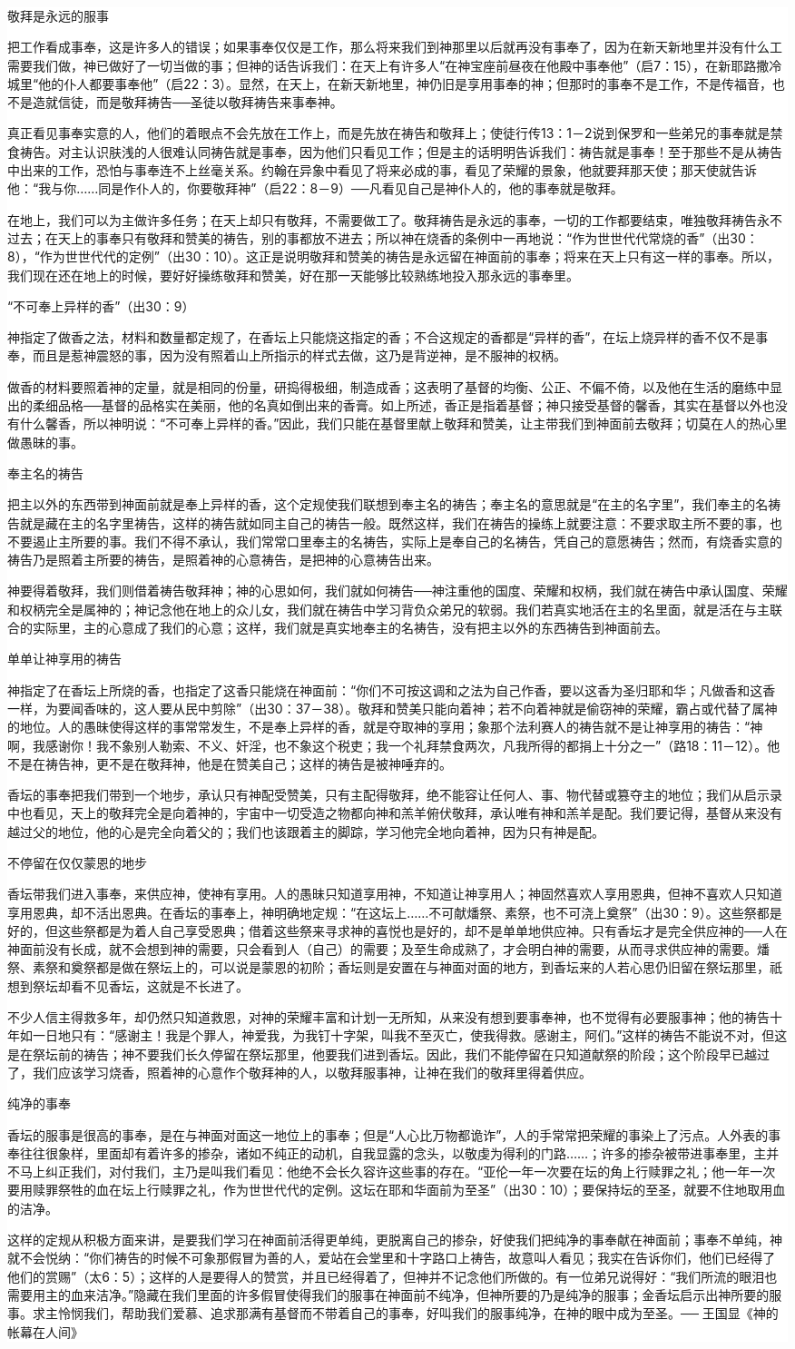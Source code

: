   敬拜是永远的服事

  把工作看成事奉，这是许多人的错误；如果事奉仅仅是工作，那么将来我们到神那里以后就再没有事奉了，因为在新天新地里并没有什么工需要我们做，神已做好了一切当做的事；但神的话告诉我们：在天上有许多人“在神宝座前昼夜在他殿中事奉他”（启7：15），在新耶路撒冷城里“他的仆人都要事奉他”（启22：3）。显然，在天上，在新天新地里，神仍旧是享用事奉的神；但那时的事奉不是工作，不是传福音，也不是造就信徒，而是敬拜祷告──圣徒以敬拜祷告来事奉神。

  真正看见事奉实意的人，他们的着眼点不会先放在工作上，而是先放在祷告和敬拜上；使徒行传13：1－2说到保罗和一些弟兄的事奉就是禁食祷告。对主认识肤浅的人很难认同祷告就是事奉，因为他们只看见工作；但是主的话明明告诉我们：祷告就是事奉！至于那些不是从祷告中出来的工作，恐怕与事奉连不上丝毫关系。约翰在异象中看见了将来必成的事，看见了荣耀的景象，他就要拜那天使；那天使就告诉他：“我与你……同是作仆人的，你要敬拜神”（启22：8－9）──凡看见自己是神仆人的，他的事奉就是敬拜。

  在地上，我们可以为主做许多任务；在天上却只有敬拜，不需要做工了。敬拜祷告是永远的事奉，一切的工作都要结束，唯独敬拜祷告永不过去；在天上的事奉只有敬拜和赞美的祷告，别的事都放不进去；所以神在烧香的条例中一再地说：“作为世世代代常烧的香”（出30：8），“作为世世代代的定例”（出30：10）。这正是说明敬拜和赞美的祷告是永远留在神面前的事奉；将来在天上只有这一样的事奉。所以，我们现在还在地上的时候，要好好操练敬拜和赞美，好在那一天能够比较熟练地投入那永远的事奉里。

  “不可奉上异样的香”（出30：9）

  神指定了做香之法，材料和数量都定规了，在香坛上只能烧这指定的香；不合这规定的香都是“异样的香”，在坛上烧异样的香不仅不是事奉，而且是惹神震怒的事，因为没有照着山上所指示的样式去做，这乃是背逆神，是不服神的权柄。

  做香的材料要照着神的定量，就是相同的份量，研捣得极细，制造成香；这表明了基督的均衡、公正、不偏不倚，以及他在生活的磨练中显出的柔细品格──基督的品格实在美丽，他的名真如倒出来的香膏。如上所述，香正是指着基督；神只接受基督的馨香，其实在基督以外也没有什么馨香，所以神明说：“不可奉上异样的香。”因此，我们只能在基督里献上敬拜和赞美，让主带我们到神面前去敬拜；切莫在人的热心里做愚昧的事。

  奉主名的祷告

  把主以外的东西带到神面前就是奉上异样的香，这个定规使我们联想到奉主名的祷告；奉主名的意思就是“在主的名字里”，我们奉主的名祷告就是藏在主的名字里祷告，这样的祷告就如同主自己的祷告一般。既然这样，我们在祷告的操练上就要注意：不要求取主所不要的事，也不要遏止主所要的事。我们不得不承认，我们常常口里奉主的名祷告，实际上是奉自己的名祷告，凭自己的意愿祷告；然而，有烧香实意的祷告乃是照着主所要的祷告，是照着神的心意祷告，是把神的心意祷告出来。

  神要得着敬拜，我们则借着祷告敬拜神；神的心思如何，我们就如何祷告──神注重他的国度、荣耀和权柄，我们就在祷告中承认国度、荣耀和权柄完全是属神的；神记念他在地上的众儿女，我们就在祷告中学习背负众弟兄的软弱。我们若真实地活在主的名里面，就是活在与主联合的实际里，主的心意成了我们的心意；这样，我们就是真实地奉主的名祷告，没有把主以外的东西祷告到神面前去。

  单单让神享用的祷告

  神指定了在香坛上所烧的香，也指定了这香只能烧在神面前：“你们不可按这调和之法为自己作香，要以这香为圣归耶和华；凡做香和这香一样，为要闻香味的，这人要从民中剪除”（出30：37－38）。敬拜和赞美只能向着神；若不向着神就是偷窃神的荣耀，霸占或代替了属神的地位。人的愚昧使得这样的事常常发生，不是奉上异样的香，就是夺取神的享用；象那个法利赛人的祷告就不是让神享用的祷告：“神啊，我感谢你！我不象别人勒索、不义、奸淫，也不象这个税吏；我一个礼拜禁食两次，凡我所得的都捐上十分之一”（路18：11－12）。他不是在祷告神，更不是在敬拜神，他是在赞美自己；这样的祷告是被神唾弃的。

  香坛的事奉把我们带到一个地步，承认只有神配受赞美，只有主配得敬拜，绝不能容让任何人、事、物代替或篡夺主的地位；我们从启示录中也看见，天上的敬拜完全是向着神的，宇宙中一切受造之物都向神和羔羊俯伏敬拜，承认唯有神和羔羊是配。我们要记得，基督从来没有越过父的地位，他的心是完全向着父的；我们也该跟着主的脚踪，学习他完全地向着神，因为只有神是配。

  不停留在仅仅蒙恩的地步

  香坛带我们进入事奉，来供应神，使神有享用。人的愚昧只知道享用神，不知道让神享用人；神固然喜欢人享用恩典，但神不喜欢人只知道享用恩典，却不活出恩典。在香坛的事奉上，神明确地定规：“在这坛上……不可献燔祭、素祭，也不可浇上奠祭”（出30：9）。这些祭都是好的，但这些祭都是为着人自己享受恩典；借着这些祭来寻求神的喜悦也是好的，却不是单单地供应神。只有香坛才是完全供应神的──人在神面前没有长成，就不会想到神的需要，只会看到人（自己）的需要；及至生命成熟了，才会明白神的需要，从而寻求供应神的需要。燔祭、素祭和奠祭都是做在祭坛上的，可以说是蒙恩的初阶；香坛则是安置在与神面对面的地方，到香坛来的人若心思仍旧留在祭坛那里，祇想到祭坛却看不见香坛，这就是不长进了。

  不少人信主得救多年，却仍然只知道救恩，对神的荣耀丰富和计划一无所知，从来没有想到要事奉神，也不觉得有必要服事神；他的祷告十年如一日地只有：“感谢主！我是个罪人，神爱我，为我钉十字架，叫我不至灭亡，使我得救。感谢主，阿们。”这样的祷告不能说不对，但这是在祭坛前的祷告；神不要我们长久停留在祭坛那里，他要我们进到香坛。因此，我们不能停留在只知道献祭的阶段；这个阶段早已越过了，我们应该学习烧香，照着神的心意作个敬拜神的人，以敬拜服事神，让神在我们的敬拜里得着供应。

  纯净的事奉

  香坛的服事是很高的事奉，是在与神面对面这一地位上的事奉；但是“人心比万物都诡诈”，人的手常常把荣耀的事染上了污点。人外表的事奉往往很象样，里面却有着许多的掺杂，诸如不纯正的动机，自我显露的念头，以敬虔为得利的门路……；许多的掺杂被带进事奉里，主并不马上纠正我们，对付我们，主乃是叫我们看见：他绝不会长久容许这些事的存在。“亚伦一年一次要在坛的角上行赎罪之礼；他一年一次要用赎罪祭牲的血在坛上行赎罪之礼，作为世世代代的定例。这坛在耶和华面前为至圣”（出30：10）；要保持坛的至圣，就要不住地取用血的洁净。

  这样的定规从积极方面来讲，是要我们学习在神面前活得更单纯，更脱离自己的掺杂，好使我们把纯净的事奉献在神面前；事奉不单纯，神就不会悦纳：“你们祷告的时候不可象那假冒为善的人，爱站在会堂里和十字路口上祷告，故意叫人看见；我实在告诉你们，他们已经得了他们的赏赐”（太6：5）；这样的人是要得人的赞赏，并且已经得着了，但神并不记念他们所做的。有一位弟兄说得好：“我们所流的眼泪也需要用主的血来洁净。”隐藏在我们里面的许多假冒使得我们的服事在神面前不纯净，但神所要的乃是纯净的服事；金香坛启示出神所要的服事。求主怜悯我们，帮助我们爱慕、追求那满有基督而不带着自己的事奉，好叫我们的服事纯净，在神的眼中成为至圣。── 王国显《神的帐幕在人间》

